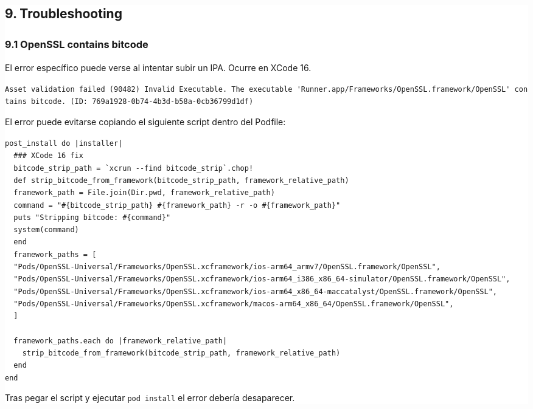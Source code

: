 ## 9. Troubleshooting

### 9.1 OpenSSL contains bitcode

El error específico puede verse al intentar subir un IPA. Ocurre en XCode 16.

```
Asset validation failed (90482) Invalid Executable. The executable 'Runner.app/Frameworks/OpenSSL.framework/OpenSSL' contains bitcode. (ID: 769a1928-0b74-4b3d-b58a-0cb36799d1df)
```

El error puede evitarse copiando el siguiente script dentro del Podfile:

```
post_install do |installer|
  ### XCode 16 fix
  bitcode_strip_path = `xcrun --find bitcode_strip`.chop!
  def strip_bitcode_from_framework(bitcode_strip_path, framework_relative_path)
  framework_path = File.join(Dir.pwd, framework_relative_path)
  command = "#{bitcode_strip_path} #{framework_path} -r -o #{framework_path}"
  puts "Stripping bitcode: #{command}"
  system(command)
  end
  framework_paths = [
  "Pods/OpenSSL-Universal/Frameworks/OpenSSL.xcframework/ios-arm64_armv7/OpenSSL.framework/OpenSSL",
  "Pods/OpenSSL-Universal/Frameworks/OpenSSL.xcframework/ios-arm64_i386_x86_64-simulator/OpenSSL.framework/OpenSSL",
  "Pods/OpenSSL-Universal/Frameworks/OpenSSL.xcframework/ios-arm64_x86_64-maccatalyst/OpenSSL.framework/OpenSSL",
  "Pods/OpenSSL-Universal/Frameworks/OpenSSL.xcframework/macos-arm64_x86_64/OpenSSL.framework/OpenSSL",
  ]

  framework_paths.each do |framework_relative_path|
    strip_bitcode_from_framework(bitcode_strip_path, framework_relative_path)
  end
end
```

Tras pegar el script y ejecutar `pod install` el error debería desaparecer.
